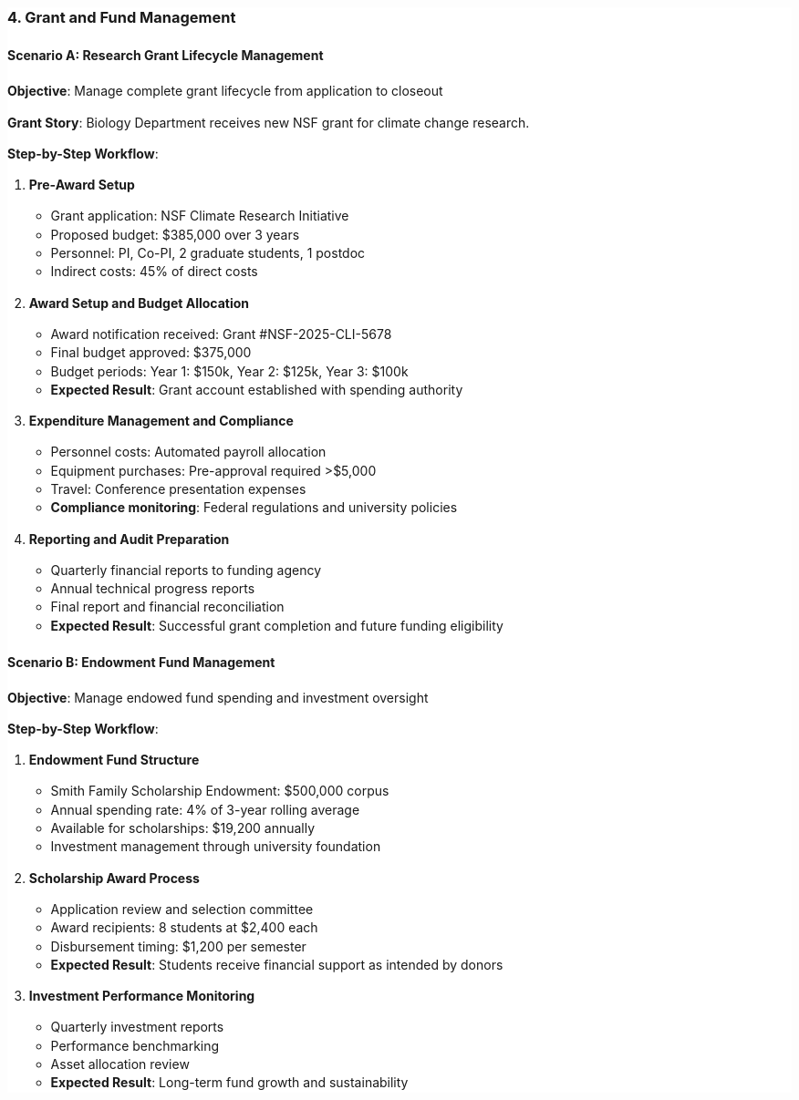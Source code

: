 
### 4. Grant and Fund Management

#### Scenario A: Research Grant Lifecycle Management

**Objective**: Manage complete grant lifecycle from application to closeout

**Grant Story**: Biology Department receives new NSF grant for climate change research.

**Step-by-Step Workflow**:

1. **Pre-Award Setup**
   - Grant application: NSF Climate Research Initiative
   - Proposed budget: $385,000 over 3 years
   - Personnel: PI, Co-PI, 2 graduate students, 1 postdoc
   - Indirect costs: 45% of direct costs

2. **Award Setup and Budget Allocation**
   - Award notification received: Grant #NSF-2025-CLI-5678
   - Final budget approved: $375,000
   - Budget periods: Year 1: $150k, Year 2: $125k, Year 3: $100k
   - **Expected Result**: Grant account established with spending authority

3. **Expenditure Management and Compliance**
   - Personnel costs: Automated payroll allocation
   - Equipment purchases: Pre-approval required >$5,000
   - Travel: Conference presentation expenses
   - **Compliance monitoring**: Federal regulations and university policies

4. **Reporting and Audit Preparation**
   - Quarterly financial reports to funding agency
   - Annual technical progress reports
   - Final report and financial reconciliation
   - **Expected Result**: Successful grant completion and future funding eligibility

#### Scenario B: Endowment Fund Management

**Objective**: Manage endowed fund spending and investment oversight

**Step-by-Step Workflow**:

1. **Endowment Fund Structure**
   - Smith Family Scholarship Endowment: $500,000 corpus
   - Annual spending rate: 4% of 3-year rolling average
   - Available for scholarships: $19,200 annually
   - Investment management through university foundation

2. **Scholarship Award Process**
   - Application review and selection committee
   - Award recipients: 8 students at $2,400 each
   - Disbursement timing: $1,200 per semester
   - **Expected Result**: Students receive financial support as intended by donors

3. **Investment Performance Monitoring**
   - Quarterly investment reports
   - Performance benchmarking
   - Asset allocation review
   - **Expected Result**: Long-term fund growth and sustainability
